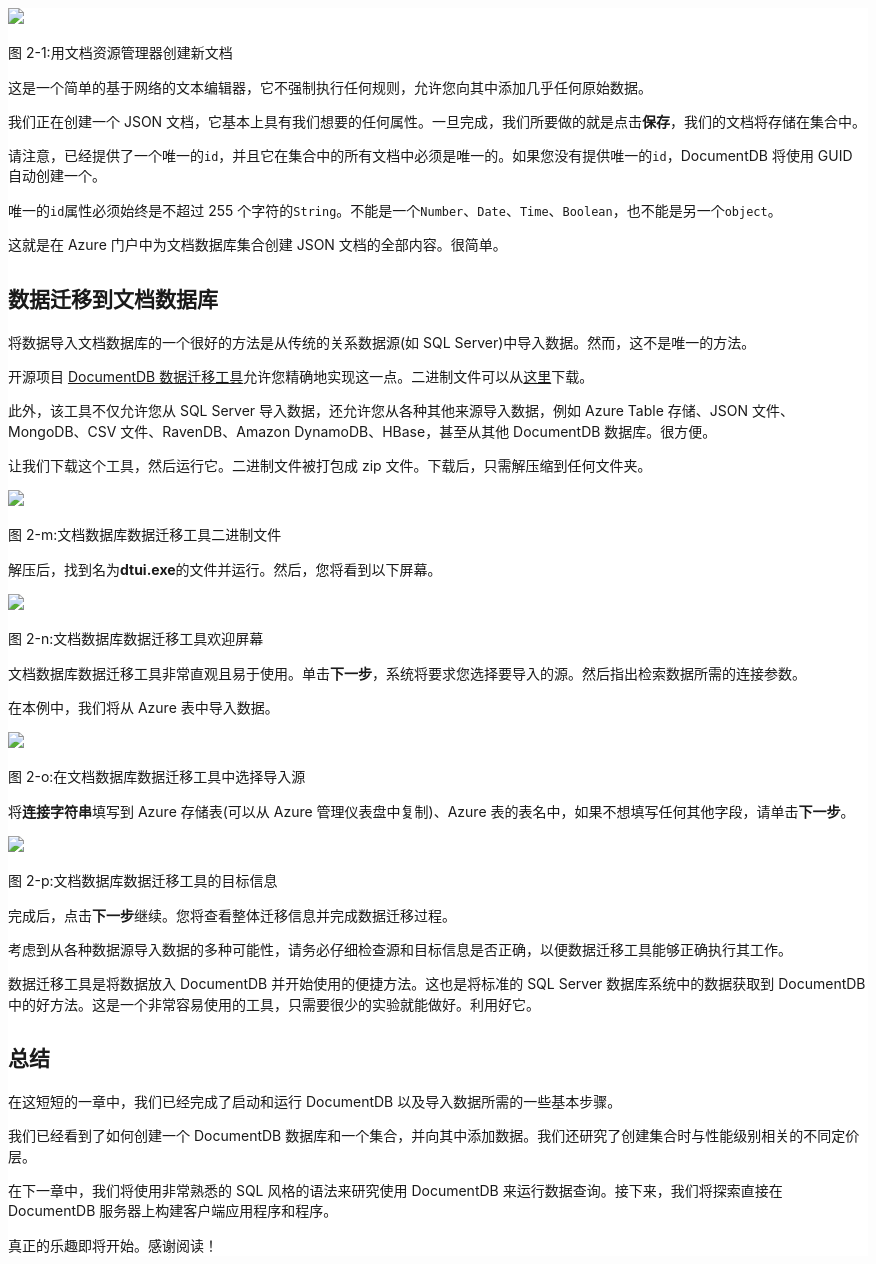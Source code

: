 ![](../Images/image012.png)

图 2-1:用文档资源管理器创建新文档

这是一个简单的基于网络的文本编辑器，它不强制执行任何规则，允许您向其中添加几乎任何原始数据。

我们正在创建一个 JSON 文档，它基本上具有我们想要的任何属性。一旦完成，我们所要做的就是点击**保存**，我们的文档将存储在集合中。

请注意，已经提供了一个唯一的`id`，并且它在集合中的所有文档中必须是唯一的。如果您没有提供唯一的`id`，DocumentDB 将使用 GUID 自动创建一个。

唯一的`id`属性必须始终是不超过 255 个字符的`String`。不能是一个`Number`、`Date`、`Time`、`Boolean`，也不能是另一个`object`。

这就是在 Azure 门户中为文档数据库集合创建 JSON 文档的全部内容。很简单。

## 数据迁移到文档数据库

将数据导入文档数据库的一个很好的方法是从传统的关系数据源(如 SQL Server)中导入数据。然而，这不是唯一的方法。

开源项目 [DocumentDB 数据迁移工具](https://github.com/azure/azure-documentdb-datamigrationtool)允许您精确地实现这一点。二进制文件可以从[这里](https://www.microsoft.com/en-us/download/details.aspx?id=46436)下载。

此外，该工具不仅允许您从 SQL Server 导入数据，还允许您从各种其他来源导入数据，例如 Azure Table 存储、JSON 文件、MongoDB、CSV 文件、RavenDB、Amazon DynamoDB、HBase，甚至从其他 DocumentDB 数据库。很方便。

让我们下载这个工具，然后运行它。二进制文件被打包成 zip 文件。下载后，只需解压缩到任何文件夹。

![](../Images/image013.png)

图 2-m:文档数据库数据迁移工具二进制文件

解压后，找到名为**dtui.exe**的文件并运行。然后，您将看到以下屏幕。

![](../Images/image014.png)

图 2-n:文档数据库数据迁移工具欢迎屏幕

文档数据库数据迁移工具非常直观且易于使用。单击**下一步**，系统将要求您选择要导入的源。然后指出检索数据所需的连接参数。

在本例中，我们将从 Azure 表中导入数据。

![](../Images/image015.png)

图 2-o:在文档数据库数据迁移工具中选择导入源

将**连接字符串**填写到 Azure 存储表(可以从 Azure 管理仪表盘中复制)、Azure 表的表名中，如果不想填写任何其他字段，请单击**下一步**。

![](../Images/image016.png)

图 2-p:文档数据库数据迁移工具的目标信息

完成后，点击**下一步**继续。您将查看整体迁移信息并完成数据迁移过程。

考虑到从各种数据源导入数据的多种可能性，请务必仔细检查源和目标信息是否正确，以便数据迁移工具能够正确执行其工作。

数据迁移工具是将数据放入 DocumentDB 并开始使用的便捷方法。这也是将标准的 SQL Server 数据库系统中的数据获取到 DocumentDB 中的好方法。这是一个非常容易使用的工具，只需要很少的实验就能做好。利用好它。

## 总结

在这短短的一章中，我们已经完成了启动和运行 DocumentDB 以及导入数据所需的一些基本步骤。

我们已经看到了如何创建一个 DocumentDB 数据库和一个集合，并向其中添加数据。我们还研究了创建集合时与性能级别相关的不同定价层。

在下一章中，我们将使用非常熟悉的 SQL 风格的语法来研究使用 DocumentDB 来运行数据查询。接下来，我们将探索直接在 DocumentDB 服务器上构建客户端应用程序和程序。

真正的乐趣即将开始。感谢阅读！